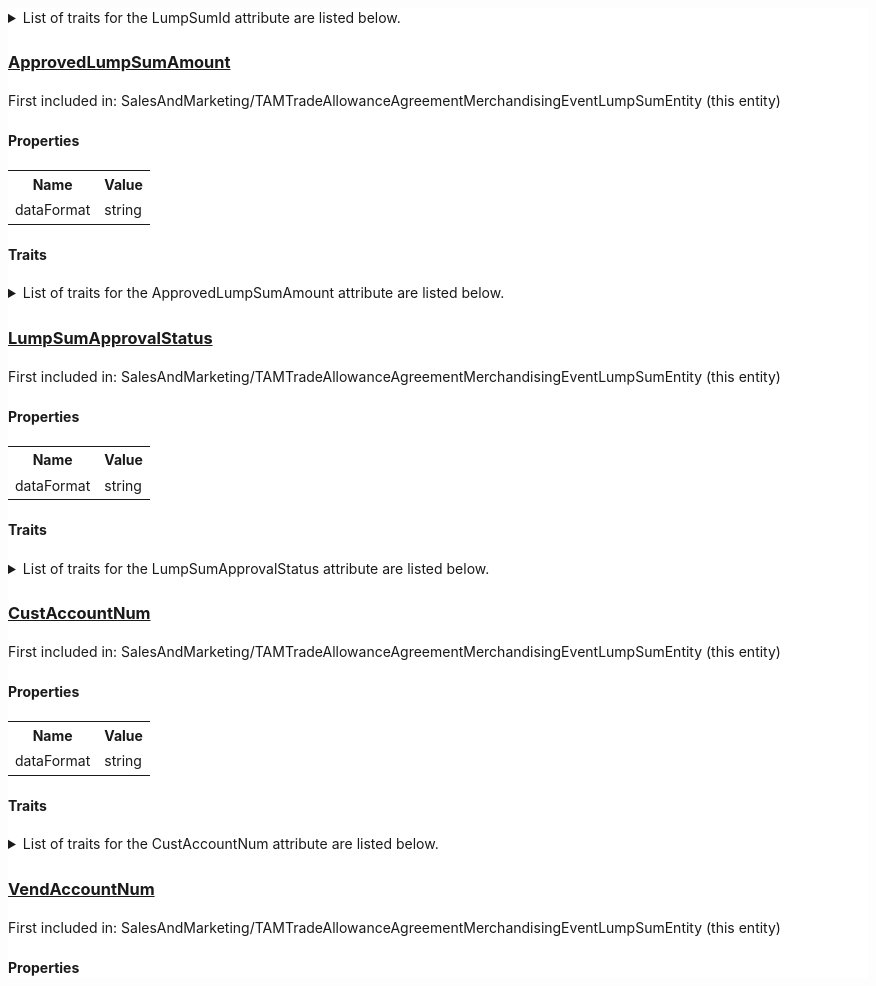 <details><summary>List of traits for the LumpSumId attribute are listed below.</summary></details>

### <a href=#ApprovedLumpSumAmount name="ApprovedLumpSumAmount">ApprovedLumpSumAmount</a>

First included in: SalesAndMarketing/TAMTradeAllowanceAgreementMerchandisingEventLumpSumEntity (this entity)  

#### Properties

<table><tr><th>Name</th><th>Value</th></tr><tr><td>dataFormat</td><td>string</td></tr></table>

#### Traits

<details><summary>List of traits for the ApprovedLumpSumAmount attribute are listed below.</summary></details>

### <a href=#LumpSumApprovalStatus name="LumpSumApprovalStatus">LumpSumApprovalStatus</a>

First included in: SalesAndMarketing/TAMTradeAllowanceAgreementMerchandisingEventLumpSumEntity (this entity)  

#### Properties

<table><tr><th>Name</th><th>Value</th></tr><tr><td>dataFormat</td><td>string</td></tr></table>

#### Traits

<details><summary>List of traits for the LumpSumApprovalStatus attribute are listed below.</summary></details>

### <a href=#CustAccountNum name="CustAccountNum">CustAccountNum</a>

First included in: SalesAndMarketing/TAMTradeAllowanceAgreementMerchandisingEventLumpSumEntity (this entity)  

#### Properties

<table><tr><th>Name</th><th>Value</th></tr><tr><td>dataFormat</td><td>string</td></tr></table>

#### Traits

<details><summary>List of traits for the CustAccountNum attribute are listed below.</summary></details>

### <a href=#VendAccountNum name="VendAccountNum">VendAccountNum</a>

First included in: SalesAndMarketing/TAMTradeAllowanceAgreementMerchandisingEventLumpSumEntity (this entity)  

#### Properties
